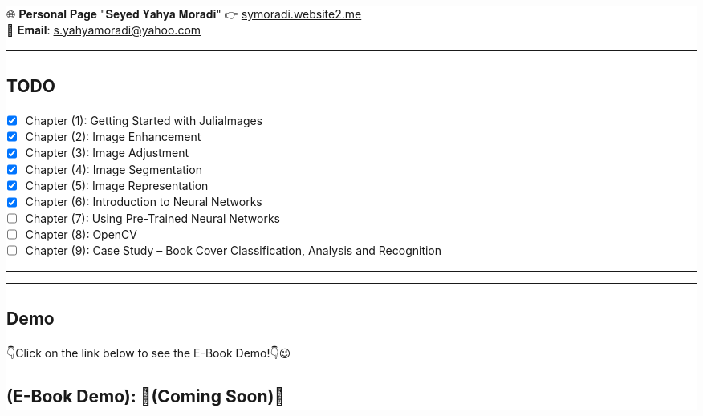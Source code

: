 🌐 𝐏𝐞𝐫𝐬𝐨𝐧𝐚𝐥 𝐏𝐚𝐠𝐞 "𝐒𝐞𝐲𝐞𝐝 𝐘𝐚𝐡𝐲𝐚 𝐌𝐨𝐫𝐚𝐝𝐢" 👉 [symoradi.website2.me](http://symoradi.website2.me/)<br>
📧 𝐄𝐦𝐚𝐢𝐥: s.yahyamoradi@yahoo.com 

</article>

---

<article id="todo">

## TODO
- [x] Chapter (1): Getting Started with JuliaImages
- [x] Chapter (2): Image Enhancement 
- [x] Chapter (3): Image Adjustment
- [x] Chapter (4): Image Segmentation
- [x] Chapter (5): Image Representation
- [x] Chapter (6): Introduction to Neural Networks
- [ ] Chapter (7): Using Pre-Trained Neural Networks
- [ ] Chapter (8): OpenCV
- [ ] Chapter (9): Case Study – Book Cover Classification, Analysis and Recognition

</article>

---
---

<article id="demo">
  
## Demo 

👇Click on the link below to see the E-Book Demo!👇😉

## (E-Book Demo): 🔺(Coming Soon)🔺

</article>


</main>

